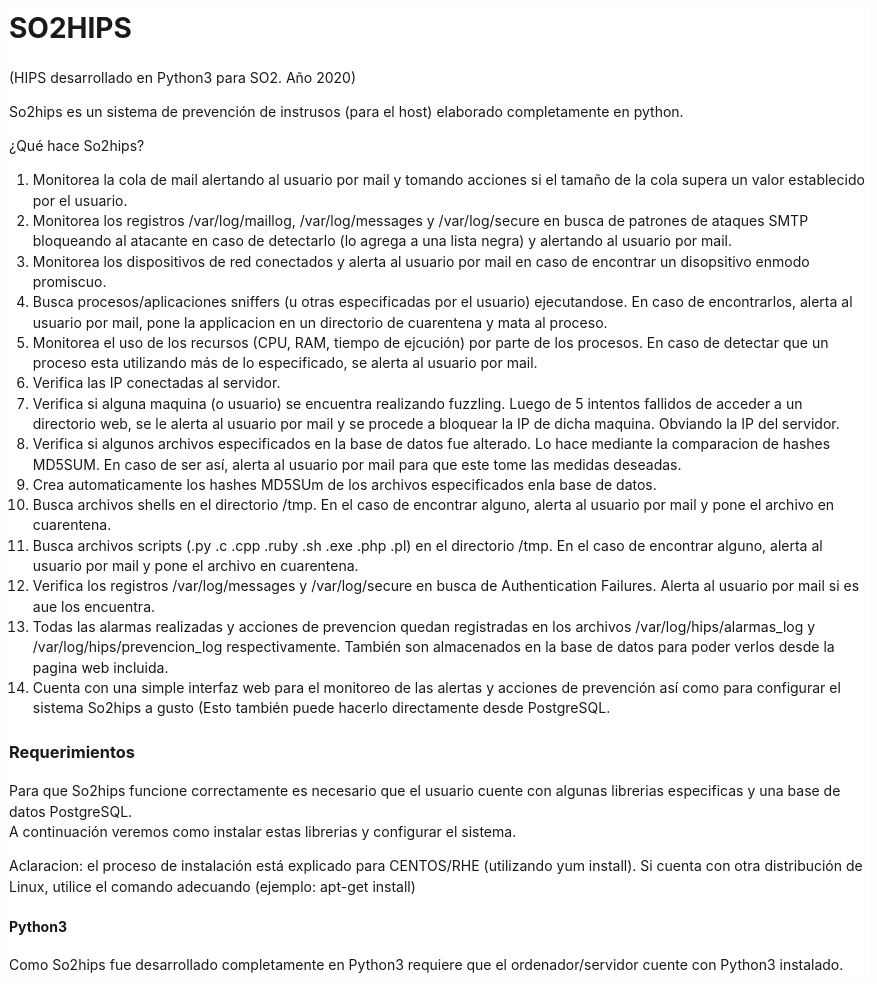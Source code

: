 # SO2HIPS
(HIPS desarrollado en Python3 para SO2. Año 2020)

So2hips es un sistema de prevención de instrusos (para el host) elaborado completamente en python.

¿Qué hace So2hips?  
1. Monitorea la cola de mail alertando al usuario por mail y tomando acciones si el tamaño de la cola supera un valor establecido por el usuario.
2. Monitorea los registros /var/log/maillog, /var/log/messages y /var/log/secure en busca de patrones de ataques SMTP bloqueando al atacante en caso de detectarlo (lo agrega a una lista negra) y alertando al usuario por mail.
3. Monitorea los dispositivos de red conectados y alerta al usuario por mail en caso de encontrar un disopsitivo enmodo promiscuo.
4. Busca procesos/aplicaciones sniffers (u otras especificadas por el usuario) ejecutandose. En caso de encontrarlos, alerta al usuario por mail, pone la applicacion en un directorio de cuarentena y mata al proceso.
5. Monitorea el uso de los recursos (CPU, RAM, tiempo de ejcución) por parte de los procesos. En caso de detectar que un proceso esta utilizando más de lo especificado, se alerta al usuario por mail.
6. Verifica las IP conectadas al servidor.
7. Verifica si alguna maquina (o usuario) se encuentra realizando fuzzling. Luego de 5 intentos fallidos de acceder a un directorio web, se le alerta al usuario por mail y se procede a bloquear la IP de dicha maquina. Obviando la IP del servidor.
8. Verifica si algunos archivos especificados en la base de datos fue alterado. Lo hace mediante la comparacion de hashes MD5SUM. En caso de ser así, alerta al usuario por mail para que este tome las medidas deseadas.
9. Crea automaticamente los hashes MD5SUm de los archivos especificados enla base de datos.
10. Busca archivos shells en el directorio /tmp. En el caso de encontrar alguno, alerta al usuario por mail y pone el archivo en cuarentena.
11. Busca archivos scripts (.py .c .cpp .ruby .sh .exe .php .pl) en el directorio /tmp. En el caso de encontrar alguno, alerta al usuario por mail y pone el archivo en cuarentena.
12. Verifica los registros /var/log/messages y /var/log/secure en busca de Authentication Failures. Alerta al usuario por mail si es aue los encuentra.
13. Todas las alarmas realizadas y acciones de prevencion quedan registradas en los archivos /var/log/hips/alarmas_log y /var/log/hips/prevencion_log respectivamente. También son almacenados en la base de datos para poder verlos desde la pagina web incluida.
14. Cuenta con una simple interfaz web para el monitoreo de las alertas y acciones de prevención así como para configurar el sistema So2hips a gusto (Esto también puede hacerlo directamente desde PostgreSQL.



### Requerimientos
Para que So2hips funcione correctamente es necesario que el usuario cuente con algunas librerias especificas y una base de datos PostgreSQL.  
A continuación veremos como instalar estas librerias y configurar el sistema.

Aclaracion: el proceso de instalación está explicado para CENTOS/RHE (utilizando yum install). Si cuenta con otra distribución de Linux, utilice el comando adecuando (ejemplo: apt-get install)

#### Python3
Como So2hips fue desarrollado completamente en Python3 requiere que el ordenador/servidor cuente con Python3 instalado.
